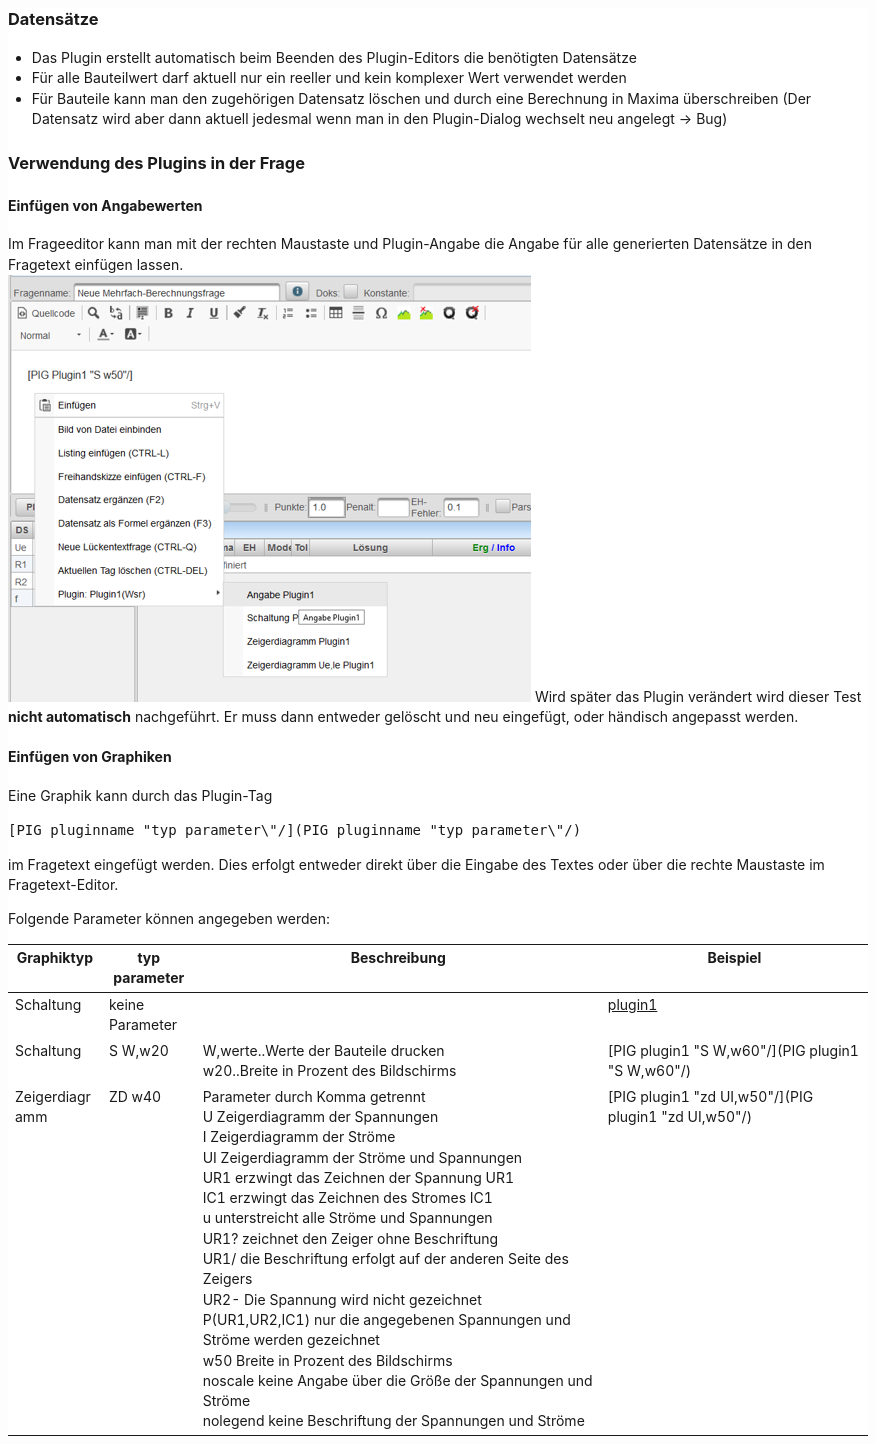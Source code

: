 
### Datensätze
* Das Plugin erstellt automatisch beim Beenden des Plugin-Editors die benötigten Datensätze
* Für alle Bauteilwert darf aktuell nur ein reeller und kein komplexer Wert verwendet werden
* Für Bauteile kann man den zugehörigen Datensatz löschen und durch eine Berechnung in Maxima überschreiben (Der Datensatz wird aber dann aktuell jedesmal wenn man in den Plugin-Dialog wechselt neu angelegt -&gt; Bug)

### Verwendung des Plugins in der Frage
#### Einfügen von Angabewerten
Im Frageeditor kann man mit der rechten Maustaste und Plugin-Angabe die Angabe für alle generierten Datensätze in den Fragetext einfügen lassen.
<br>![ClipCapIt-181127-214344.PNG](ClipCapIt-181127-214344.PNG)
Wird später das Plugin verändert wird dieser Test **nicht automatisch** nachgeführt. Er muss dann entweder gelöscht und neu eingefügt, oder händisch angepasst werden.
	
#### Einfügen von Graphiken
Eine Graphik kann durch das Plugin-Tag 
<pre>
[PIG pluginname "typ parameter\"/](PIG pluginname "typ parameter\"/)
</pre>
im Fragetext eingefügt werden. Dies erfolgt entweder direkt über die Eingabe des Textes oder über die rechte Maustaste im Fragetext-Editor.

Folgende Parameter können angegeben werden:


| Graphiktyp     | typ parameter   | Beschreibung                                                                                                                                                                                                                                                                                                                                                                                                                                                                                                                                                                                                                                                                                                            | Beispiel                                             |
|----------------|-----------------|-------------------------------------------------------------------------------------------------------------------------------------------------------------------------------------------------------------------------------------------------------------------------------------------------------------------------------------------------------------------------------------------------------------------------------------------------------------------------------------------------------------------------------------------------------------------------------------------------------------------------------------------------------------------------------------------------------------------------|------------------------------------------------------|
| Schaltung      | keine Parameter |                                                                                                                                                                                                                                                                                                                                                                                                                                                                                                                                                                                                                                                                                                                         | [plugin1](PIG)                                       |
| Schaltung      | S W,w20         | W,werte..Werte der Bauteile drucken<br> w20..Breite in Prozent des Bildschirms<br>                                                                                                                                                                                                                                                                                                                                                                                                                                                                                                                                                                                                                                      | [PIG plugin1 "S W,w60\"/](PIG plugin1 "S W,w60\"/)   |
| Zeigerdiagramm | ZD w40          | Parameter durch Komma getrennt<br> U Zeigerdiagramm der Spannungen<br> I Zeigerdiagramm der Ströme<br> UI Zeigerdiagramm der Ströme und Spannungen<br> UR1 erzwingt das Zeichnen der Spannung UR1<br> IC1 erzwingt das Zeichnen des Stromes IC1<br> u unterstreicht alle Ströme und Spannungen<br> UR1? zeichnet den Zeiger ohne Beschriftung<br> UR1/ die Beschriftung erfolgt auf der anderen Seite des Zeigers<br> UR2- Die Spannung wird nicht gezeichnet<br> P(UR1,UR2,IC1) nur die angegebenen Spannungen und Ströme werden gezeichnet<br> w50 Breite in Prozent des Bildschirms	<br> noscale keine Angabe über die Größe der Spannungen und Ströme<br> nolegend keine Beschriftung der Spannungen und Ströme<br> | [PIG plugin1 "zd UI,w50"/](PIG plugin1 "zd UI,w50"/) |
